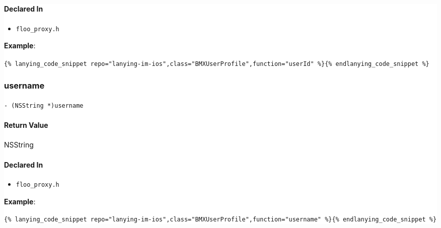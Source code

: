 #### Declared In
* `floo_proxy.h`

<a name="//api/name/username" title="username"></a>
**Example**:
```
{% lanying_code_snippet repo="lanying-im-ios",class="BMXUserProfile",function="userId" %}{% endlanying_code_snippet %}
```
### username

`- (NSString *)username`

#### Return Value
NSString

#### Declared In
* `floo_proxy.h`

**Example**:
```
{% lanying_code_snippet repo="lanying-im-ios",class="BMXUserProfile",function="username" %}{% endlanying_code_snippet %}
```
